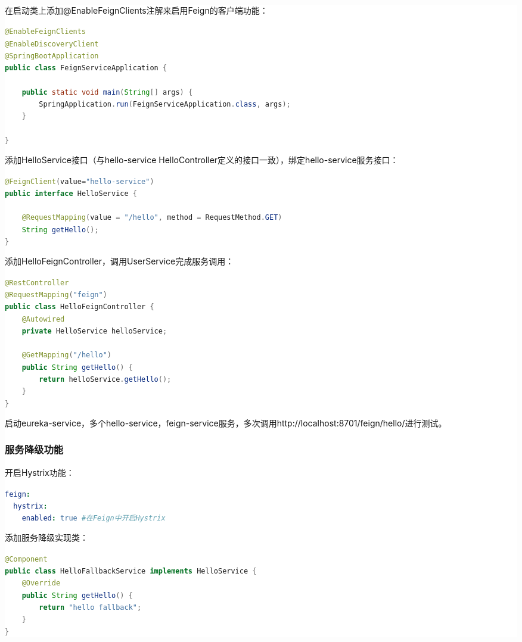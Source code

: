 在启动类上添加@EnableFeignClients注解来启用Feign的客户端功能：

```java
@EnableFeignClients
@EnableDiscoveryClient
@SpringBootApplication
public class FeignServiceApplication {

    public static void main(String[] args) {
        SpringApplication.run(FeignServiceApplication.class, args);
    }

}
```

添加HelloService接口（与hello-service HelloController定义的接口一致），绑定hello-service服务接口：

```java
@FeignClient(value="hello-service")
public interface HelloService {

    @RequestMapping(value = "/hello", method = RequestMethod.GET)
    String getHello();
}
```

添加HelloFeignController，调用UserService完成服务调用：

```java
@RestController
@RequestMapping("feign")
public class HelloFeignController {
    @Autowired
    private HelloService helloService;

    @GetMapping("/hello")
    public String getHello() {
        return helloService.getHello();
    }
}
```

启动eureka-service，多个hello-service，feign-service服务，多次调用http://localhost:8701/feign/hello/进行测试。

### 服务降级功能

开启Hystrix功能：

```yaml
feign:
  hystrix:
    enabled: true #在Feign中开启Hystrix
```

添加服务降级实现类：

```java
@Component
public class HelloFallbackService implements HelloService {
    @Override
    public String getHello() {
        return "hello fallback";
    }
}
```
